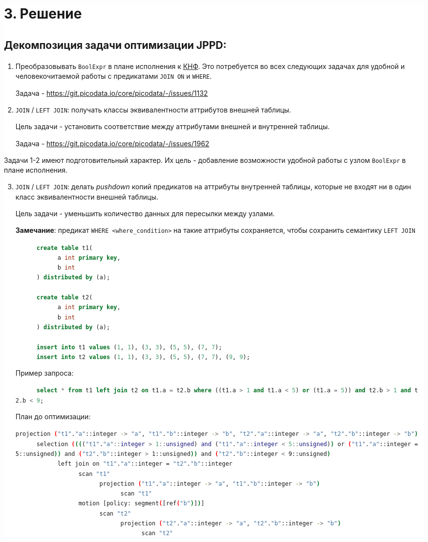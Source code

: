 # 3. Решение

## Декомпозиция задачи оптимизации **JPPD**:

1. Преобразовывать `BoolExpr` в плане исполнения к [КНФ](https://ru.wikipedia.org/wiki/Конъюнктивная_нормальная_форма).
   Это потребуется во всех следующих задачах для удобной и человекочитаемой работы с предикатами `JOIN ON` и `WHERE`.
   
   Задача - https://git.picodata.io/core/picodata/-/issues/1132

2. `JOIN` / `LEFT JOIN`: получать классы эквивалентности аттрибутов внешней таблицы.
   
   Цель задачи - установить соответствие между аттрибутами внешней и внутренней таблицы.
   
   Задача - https://git.picodata.io/core/picodata/-/issues/1962

Задачи 1-2 имеют подготовительный характер. Их цель - добавление возможности удобной работы с узлом `BoolExpr` в плане исполнения.

3. `JOIN` / `LEFT JOIN`: делать _pushdown_ копий предикатов на аттрибуты внутренней таблицы,
   которые не входят ни в один класс эквивалентности внешней таблицы.
   
   Цель задачи - уменьшить количество данных для пересылки между узлами.
   
   **Замечание**: предикат `WHERE <where_condition>` на такие аттрибуты сохраняется, чтобы сохранить семантику `LEFT JOIN`

   ```sql
         create table t1(
               a int primary key,
               b int
         ) distributed by (a);

         create table t2(
               a int primary key,
               b int
         ) distributed by (a);

         insert into t1 values (1, 1), (3, 3), (5, 5), (7, 7);
         insert into t2 values (1, 1), (3, 3), (5, 5), (7, 7), (9, 9);
   ```

   Пример запроса:

   ```sql
         select * from t1 left join t2 on t1.a = t2.b where ((t1.a > 1 and t1.a < 5) or (t1.a = 5)) and t2.b > 1 and t2.b < 9;
   ```

   План до оптимизации:

   ```bash
   projection ("t1"."a"::integer -> "a", "t1"."b"::integer -> "b", "t2"."a"::integer -> "a", "t2"."b"::integer -> "b")
         selection (((("t1"."a"::integer > 1::unsigned) and ("t1"."a"::integer < 5::unsigned)) or ("t1"."a"::integer = 5::unsigned)) and ("t2"."b"::integer > 1::unsigned)) and ("t2"."b"::integer < 9::unsigned)
               left join on "t1"."a"::integer = "t2"."b"::integer
                     scan "t1"
                           projection ("t1"."a"::integer -> "a", "t1"."b"::integer -> "b")
                                 scan "t1"
                     motion [policy: segment([ref("b")])]
                           scan "t2"
                                 projection ("t2"."a"::integer -> "a", "t2"."b"::integer -> "b")
                                       scan "t2"
   ```
